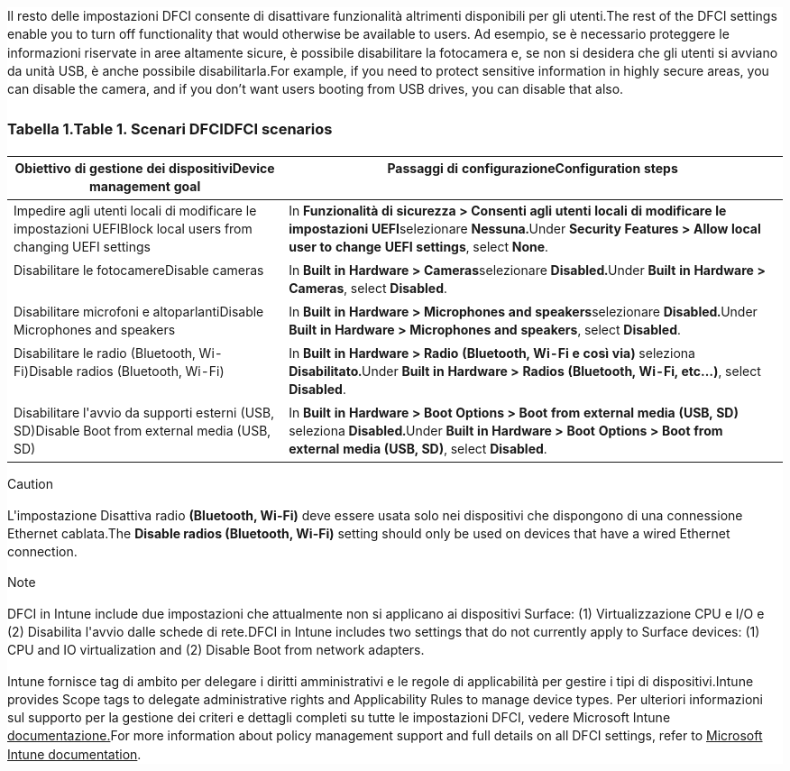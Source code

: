 <span data-ttu-id="ff799-192">Il resto delle impostazioni DFCI consente di disattivare funzionalità altrimenti disponibili per gli utenti.</span><span class="sxs-lookup"><span data-stu-id="ff799-192">The rest of the DFCI settings enable you to turn off functionality that would otherwise be available to users.</span></span> <span data-ttu-id="ff799-193">Ad esempio, se è necessario proteggere le informazioni riservate in aree altamente sicure, è possibile disabilitare la fotocamera e, se non si desidera che gli utenti si avviano da unità USB, è anche possibile disabilitarla.</span><span class="sxs-lookup"><span data-stu-id="ff799-193">For example, if you need to protect sensitive information in highly secure areas, you can disable the camera, and if you don’t want users booting from USB drives, you can disable that also.</span></span>

### <a name="table-1-dfci-scenarios"></a><span data-ttu-id="ff799-194">Tabella 1.</span><span class="sxs-lookup"><span data-stu-id="ff799-194">Table 1.</span></span> <span data-ttu-id="ff799-195">Scenari DFCI</span><span class="sxs-lookup"><span data-stu-id="ff799-195">DFCI scenarios</span></span>

| <span data-ttu-id="ff799-196">Obiettivo di gestione dei dispositivi</span><span class="sxs-lookup"><span data-stu-id="ff799-196">Device management goal</span></span>                        | <span data-ttu-id="ff799-197">Passaggi di configurazione</span><span class="sxs-lookup"><span data-stu-id="ff799-197">Configuration steps</span></span>                                                                           |
| --------------------------------------------- | --------------------------------------------------------------------------------------------- |
| <span data-ttu-id="ff799-198">Impedire agli utenti locali di modificare le impostazioni UEFI</span><span class="sxs-lookup"><span data-stu-id="ff799-198">Block local users from changing UEFI settings</span></span> | <span data-ttu-id="ff799-199">In **Funzionalità di sicurezza > Consenti agli utenti locali di modificare le impostazioni UEFI**selezionare **Nessuna.**</span><span class="sxs-lookup"><span data-stu-id="ff799-199">Under **Security Features > Allow local user to change UEFI settings**, select **None**.</span></span>              |
| <span data-ttu-id="ff799-200">Disabilitare le fotocamere</span><span class="sxs-lookup"><span data-stu-id="ff799-200">Disable cameras</span></span>                               | <span data-ttu-id="ff799-201">In **Built in Hardware > Cameras**selezionare **Disabled.**</span><span class="sxs-lookup"><span data-stu-id="ff799-201">Under **Built in Hardware > Cameras**, select **Disabled**.</span></span>                                       |
| <span data-ttu-id="ff799-202">Disabilitare microfoni e altoparlanti</span><span class="sxs-lookup"><span data-stu-id="ff799-202">Disable Microphones and speakers</span></span>              | <span data-ttu-id="ff799-203">In **Built in Hardware > Microphones and speakers**selezionare **Disabled.**</span><span class="sxs-lookup"><span data-stu-id="ff799-203">Under **Built in Hardware > Microphones and speakers**, select **Disabled**.</span></span>                      |
| <span data-ttu-id="ff799-204">Disabilitare le radio (Bluetooth, Wi-Fi)</span><span class="sxs-lookup"><span data-stu-id="ff799-204">Disable radios (Bluetooth, Wi-Fi)</span></span>             | <span data-ttu-id="ff799-205">In **Built in Hardware > Radio (Bluetooth, Wi-Fi e così via)** seleziona **Disabilitato.**</span><span class="sxs-lookup"><span data-stu-id="ff799-205">Under **Built in Hardware > Radios (Bluetooth, Wi-Fi, etc…)**, select **Disabled**.</span></span>                   |
| <span data-ttu-id="ff799-206">Disabilitare l'avvio da supporti esterni (USB, SD)</span><span class="sxs-lookup"><span data-stu-id="ff799-206">Disable Boot from external media (USB, SD)</span></span>    | <span data-ttu-id="ff799-207">In **Built in Hardware > Boot Options > Boot from external media (USB, SD)** seleziona **Disabled.**</span><span class="sxs-lookup"><span data-stu-id="ff799-207">Under **Built in Hardware > Boot Options > Boot from external media (USB, SD)**, select **Disabled**.</span></span> |

> [!CAUTION]
> <span data-ttu-id="ff799-208">L'impostazione Disattiva radio **(Bluetooth, Wi-Fi)** deve essere usata solo nei dispositivi che dispongono di una connessione Ethernet cablata.</span><span class="sxs-lookup"><span data-stu-id="ff799-208">The **Disable radios (Bluetooth, Wi-Fi)** setting should only be used on devices that have a wired Ethernet connection.</span></span>
 
> [!NOTE]
>  <span data-ttu-id="ff799-209">DFCI in Intune include due impostazioni che attualmente non si applicano ai dispositivi Surface: (1) Virtualizzazione CPU e I/O e (2) Disabilita l'avvio dalle schede di rete.</span><span class="sxs-lookup"><span data-stu-id="ff799-209">DFCI in Intune includes two settings that do not currently apply to Surface devices: (1) CPU and IO virtualization and (2) Disable Boot from network adapters.</span></span>
 
<span data-ttu-id="ff799-210">Intune fornisce tag di ambito per delegare i diritti amministrativi e le regole di applicabilità per gestire i tipi di dispositivi.</span><span class="sxs-lookup"><span data-stu-id="ff799-210">Intune provides Scope tags to delegate administrative rights and Applicability Rules to manage device types.</span></span> <span data-ttu-id="ff799-211">Per ulteriori informazioni sul supporto per la gestione dei criteri e dettagli completi su tutte le impostazioni DFCI, vedere Microsoft Intune [documentazione.](https://docs.microsoft.com/intune/configuration/device-firmware-configuration-interface-windows)</span><span class="sxs-lookup"><span data-stu-id="ff799-211">For more information about policy management support and full details on all DFCI settings, refer to [Microsoft Intune documentation](https://docs.microsoft.com/intune/configuration/device-firmware-configuration-interface-windows).</span></span>
